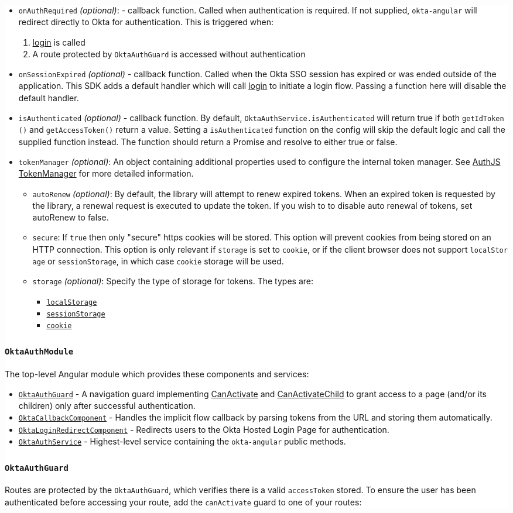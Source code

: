 - `onAuthRequired` *(optional)*: - callback function. Called when authentication is required. If not supplied, `okta-angular` will redirect directly to Okta for authentication. This is triggered when:
    1. [login](#oktaauthloginfromuri-additionalparams) is called
    2. A route protected by `OktaAuthGuard` is accessed without authentication
- `onSessionExpired` *(optional)* - callback function. Called when the Okta SSO session has expired or was ended outside of the application. This SDK adds a default handler which will call [login](#oktaauthloginfromuri-additionalparams) to initiate a login flow. Passing a function here will disable the default handler.
- `isAuthenticated` *(optional)* - callback function. By default, `OktaAuthService.isAuthenticated` will return true if both `getIdToken()` and `getAccessToken()` return a value. Setting a `isAuthenticated` function on the config will skip the default logic and call the supplied function instead. The function should return a Promise and resolve to either true or false.
- `tokenManager` *(optional)*: An object containing additional properties used to configure the internal token manager. See [AuthJS TokenManager](https://github.com/okta/okta-auth-js#the-tokenmanager) for more detailed information.

  - `autoRenew` *(optional)*:
    By default, the library will attempt to renew expired tokens. When an expired token is requested by the library, a renewal request is executed to update the token. If you wish to  to disable auto renewal of tokens, set autoRenew to false.
  
  - `secure`: If `true` then only "secure" https cookies will be stored. This option will prevent cookies from being stored on an HTTP connection. This option is only relevant if `storage` is set to `cookie`, or if the client browser does not support `localStorage` or `sessionStorage`, in which case `cookie` storage will be used.
  
  - `storage` *(optional)*:
    Specify the type of storage for tokens.
    The types are:
    - [`localStorage`](https://developer.mozilla.org/en-US/docs/Web/API/Window/localStorage)
    - [`sessionStorage`](https://developer.mozilla.org/en-US/docs/Web/API/Window/sessionStorage)
    - [`cookie`](https://developer.mozilla.org/en-US/docs/Web/API/Document/cookie)


### `OktaAuthModule`

The top-level Angular module which provides these components and services:

- [`OktaAuthGuard`](#oktaauthguard) - A navigation guard implementing [CanActivate](https://angular.io/api/router/CanActivate) and [CanActivateChild](https://angular.io/api/router/CanActivateChild) to grant access to a page (and/or its children) only after successful authentication.
- [`OktaCallbackComponent`](#oktacallbackcomponent) - Handles the implicit flow callback by parsing tokens from the URL and storing them automatically.
- [`OktaLoginRedirectComponent`](#oktaloginredirectcomponent) - Redirects users to the Okta Hosted Login Page for authentication.
- [`OktaAuthService`](#oktaauthservice) - Highest-level service containing the `okta-angular` public methods.

### `OktaAuthGuard`

Routes are protected by the `OktaAuthGuard`, which verifies there is a valid `accessToken` stored. To ensure the user has been authenticated before accessing your route, add the `canActivate` guard to one of your routes:
